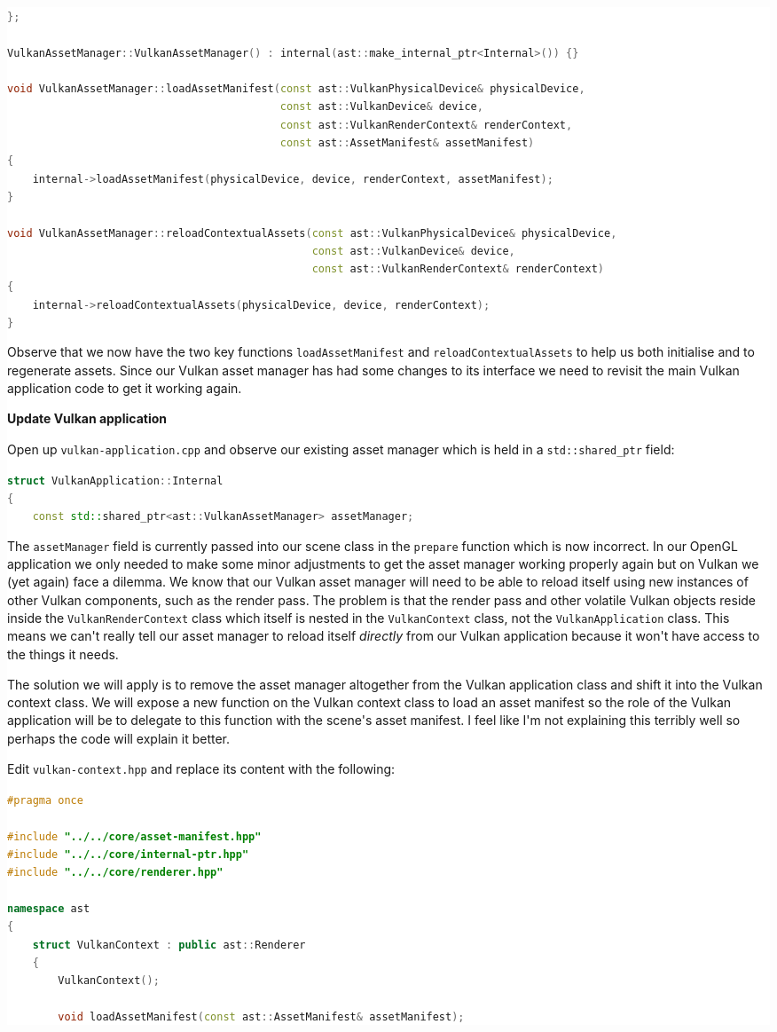 ```cpp
};

VulkanAssetManager::VulkanAssetManager() : internal(ast::make_internal_ptr<Internal>()) {}

void VulkanAssetManager::loadAssetManifest(const ast::VulkanPhysicalDevice& physicalDevice,
                                           const ast::VulkanDevice& device,
                                           const ast::VulkanRenderContext& renderContext,
                                           const ast::AssetManifest& assetManifest)
{
    internal->loadAssetManifest(physicalDevice, device, renderContext, assetManifest);
}

void VulkanAssetManager::reloadContextualAssets(const ast::VulkanPhysicalDevice& physicalDevice,
                                                const ast::VulkanDevice& device,
                                                const ast::VulkanRenderContext& renderContext)
{
    internal->reloadContextualAssets(physicalDevice, device, renderContext);
}
```

Observe that we now have the two key functions `loadAssetManifest` and `reloadContextualAssets` to help us both initialise and to regenerate assets. Since our Vulkan asset manager has had some changes to its interface we need to revisit the main Vulkan application code to get it working again.

**Update Vulkan application**

Open up `vulkan-application.cpp` and observe our existing asset manager which is held in a `std::shared_ptr` field:

```cpp
struct VulkanApplication::Internal
{
    const std::shared_ptr<ast::VulkanAssetManager> assetManager;
```

The `assetManager` field is currently passed into our scene class in the `prepare` function which is now incorrect. In our OpenGL application we only needed to make some minor adjustments to get the asset manager working properly again but on Vulkan we (yet again) face a dilemma. We know that our Vulkan asset manager will need to be able to reload itself using new instances of other Vulkan components, such as the render pass. The problem is that the render pass and other volatile Vulkan objects reside inside the `VulkanRenderContext` class which itself is nested in the `VulkanContext` class, not the `VulkanApplication` class. This means we can't really tell our asset manager to reload itself *directly* from our Vulkan application because it won't have access to the things it needs.

The solution we will apply is to remove the asset manager altogether from the Vulkan application class and shift it into the Vulkan context class. We will expose a new function on the Vulkan context class to load an asset manifest so the role of the Vulkan application will be to delegate to this function with the scene's asset manifest. I feel like I'm not explaining this terribly well so perhaps the code will explain it better.

Edit `vulkan-context.hpp` and replace its content with the following:

```cpp
#pragma once

#include "../../core/asset-manifest.hpp"
#include "../../core/internal-ptr.hpp"
#include "../../core/renderer.hpp"

namespace ast
{
    struct VulkanContext : public ast::Renderer
    {
        VulkanContext();

        void loadAssetManifest(const ast::AssetManifest& assetManifest);

```